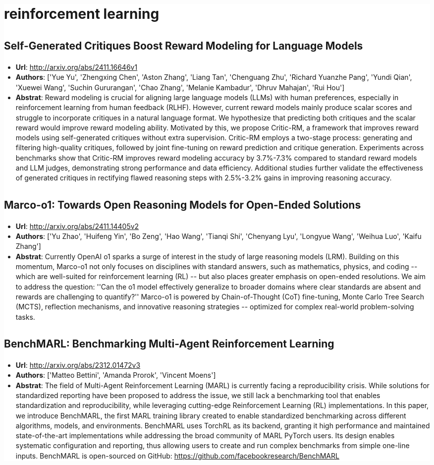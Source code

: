 # reinforcement learning
## Self-Generated Critiques Boost Reward Modeling for Language Models
- **Url**: http://arxiv.org/abs/2411.16646v1
- **Authors**: ['Yue Yu', 'Zhengxing Chen', 'Aston Zhang', 'Liang Tan', 'Chenguang Zhu', 'Richard Yuanzhe Pang', 'Yundi Qian', 'Xuewei Wang', 'Suchin Gururangan', 'Chao Zhang', 'Melanie Kambadur', 'Dhruv Mahajan', 'Rui Hou']
- **Abstrat**: Reward modeling is crucial for aligning large language models (LLMs) with human preferences, especially in reinforcement learning from human feedback (RLHF). However, current reward models mainly produce scalar scores and struggle to incorporate critiques in a natural language format. We hypothesize that predicting both critiques and the scalar reward would improve reward modeling ability. Motivated by this, we propose Critic-RM, a framework that improves reward models using self-generated critiques without extra supervision. Critic-RM employs a two-stage process: generating and filtering high-quality critiques, followed by joint fine-tuning on reward prediction and critique generation. Experiments across benchmarks show that Critic-RM improves reward modeling accuracy by 3.7%-7.3% compared to standard reward models and LLM judges, demonstrating strong performance and data efficiency. Additional studies further validate the effectiveness of generated critiques in rectifying flawed reasoning steps with 2.5%-3.2% gains in improving reasoning accuracy.





## Marco-o1: Towards Open Reasoning Models for Open-Ended Solutions
- **Url**: http://arxiv.org/abs/2411.14405v2
- **Authors**: ['Yu Zhao', 'Huifeng Yin', 'Bo Zeng', 'Hao Wang', 'Tianqi Shi', 'Chenyang Lyu', 'Longyue Wang', 'Weihua Luo', 'Kaifu Zhang']
- **Abstrat**: Currently OpenAI o1 sparks a surge of interest in the study of large reasoning models (LRM). Building on this momentum, Marco-o1 not only focuses on disciplines with standard answers, such as mathematics, physics, and coding --which are well-suited for reinforcement learning (RL) -- but also places greater emphasis on open-ended resolutions. We aim to address the question: ''Can the o1 model effectively generalize to broader domains where clear standards are absent and rewards are challenging to quantify?'' Marco-o1 is powered by Chain-of-Thought (CoT) fine-tuning, Monte Carlo Tree Search (MCTS), reflection mechanisms, and innovative reasoning strategies -- optimized for complex real-world problem-solving tasks.





## BenchMARL: Benchmarking Multi-Agent Reinforcement Learning
- **Url**: http://arxiv.org/abs/2312.01472v3
- **Authors**: ['Matteo Bettini', 'Amanda Prorok', 'Vincent Moens']
- **Abstrat**: The field of Multi-Agent Reinforcement Learning (MARL) is currently facing a reproducibility crisis. While solutions for standardized reporting have been proposed to address the issue, we still lack a benchmarking tool that enables standardization and reproducibility, while leveraging cutting-edge Reinforcement Learning (RL) implementations. In this paper, we introduce BenchMARL, the first MARL training library created to enable standardized benchmarking across different algorithms, models, and environments. BenchMARL uses TorchRL as its backend, granting it high performance and maintained state-of-the-art implementations while addressing the broad community of MARL PyTorch users. Its design enables systematic configuration and reporting, thus allowing users to create and run complex benchmarks from simple one-line inputs. BenchMARL is open-sourced on GitHub: https://github.com/facebookresearch/BenchMARL
